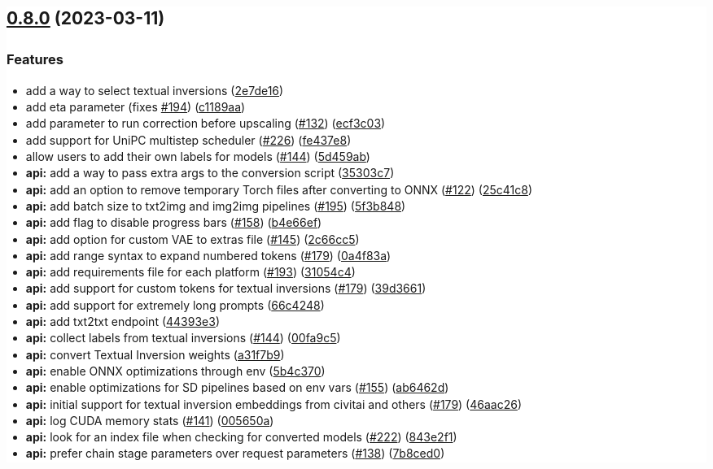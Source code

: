 ## [0.8.0](https://github.com/ssube/onnx-web/compare/v0.7.1...v0.8.0) (2023-03-11)


### Features

* add a way to select textual inversions ([2e7de16](https://github.com/ssube/onnx-web/commit/2e7de16778c8805319b7f3cc6cba7ef7e7432bc7))
* add eta parameter (fixes [#194](https://github.com/ssube/onnx-web/issues/194)) ([c1189aa](https://github.com/ssube/onnx-web/commit/c1189aad965766fe8d89f1f87046976b7ff1ee3f))
* add parameter to run correction before upscaling ([#132](https://github.com/ssube/onnx-web/issues/132)) ([ecf3c03](https://github.com/ssube/onnx-web/commit/ecf3c03f0f8433a554dc395bda01217ee8349516))
* add support for UniPC multistep scheduler ([#226](https://github.com/ssube/onnx-web/issues/226)) ([fe437e8](https://github.com/ssube/onnx-web/commit/fe437e8cd40f166a17e1dc19f60aa47ffc0ccf49))
* allow users to add their own labels for models ([#144](https://github.com/ssube/onnx-web/issues/144)) ([5d459ab](https://github.com/ssube/onnx-web/commit/5d459ab17c6f6ede6e563e11d4294591c426d90c))
* **api:** add a way to pass extra args to the conversion script ([35303c7](https://github.com/ssube/onnx-web/commit/35303c7d20114eb0a2d70f3fbb54b1e6576d5d3d))
* **api:** add an option to remove temporary Torch files after converting to ONNX ([#122](https://github.com/ssube/onnx-web/issues/122)) ([25c41c8](https://github.com/ssube/onnx-web/commit/25c41c8d6677bbf008c1c9b109f234f352e26a80))
* **api:** add batch size to txt2img and img2img pipelines ([#195](https://github.com/ssube/onnx-web/issues/195)) ([5f3b848](https://github.com/ssube/onnx-web/commit/5f3b84827b3e1db0585f0ef5dd11ad8cbfcbc4b2))
* **api:** add flag to disable progress bars ([#158](https://github.com/ssube/onnx-web/issues/158)) ([b4e66ef](https://github.com/ssube/onnx-web/commit/b4e66ef502a965a0c4e67f5c66fab7021d000c48))
* **api:** add option for custom VAE to extras file ([#145](https://github.com/ssube/onnx-web/issues/145)) ([2c66cc5](https://github.com/ssube/onnx-web/commit/2c66cc58c5ab2e2add9e150ba3798d6537bf550d))
* **api:** add range syntax to expand numbered tokens ([#179](https://github.com/ssube/onnx-web/issues/179)) ([0a4f83a](https://github.com/ssube/onnx-web/commit/0a4f83ac0f1ceca57b824593f57348affb5abcad))
* **api:** add requirements file for each platform ([#193](https://github.com/ssube/onnx-web/issues/193)) ([31054c4](https://github.com/ssube/onnx-web/commit/31054c4ee3874e17f612be4cb32856515bd024c7))
* **api:** add support for custom tokens for textual inversions ([#179](https://github.com/ssube/onnx-web/issues/179)) ([39d3661](https://github.com/ssube/onnx-web/commit/39d36618e6378b91b4d44dd00c6959c796b3a5c2))
* **api:** add support for extremely long prompts ([66c4248](https://github.com/ssube/onnx-web/commit/66c42485cb96a8f1db9ddab2b4076e915c12d89e))
* **api:** add txt2txt endpoint ([44393e3](https://github.com/ssube/onnx-web/commit/44393e37706494dbc82dd54a16a9575986efa705))
* **api:** collect labels from textual inversions ([#144](https://github.com/ssube/onnx-web/issues/144)) ([00fa9c5](https://github.com/ssube/onnx-web/commit/00fa9c58076f2338f625bed2e7bccb0951dc4bd1))
* **api:** convert Textual Inversion weights ([a31f7b9](https://github.com/ssube/onnx-web/commit/a31f7b9e1f10dfcb9b3f1fec8adace07622de664))
* **api:** enable ONNX optimizations through env ([5b4c370](https://github.com/ssube/onnx-web/commit/5b4c370a1b6b3e809be34c14ab43978918973b23))
* **api:** enable optimizations for SD pipelines based on env vars ([#155](https://github.com/ssube/onnx-web/issues/155)) ([ab6462d](https://github.com/ssube/onnx-web/commit/ab6462d095fe2305fd5a8e6ab9ac794662880a99))
* **api:** initial support for textual inversion embeddings from civitai and others ([#179](https://github.com/ssube/onnx-web/issues/179)) ([46aac26](https://github.com/ssube/onnx-web/commit/46aac263d5194e52e5e744767cc9c1a3f3222d88))
* **api:** log CUDA memory stats ([#141](https://github.com/ssube/onnx-web/issues/141)) ([005650a](https://github.com/ssube/onnx-web/commit/005650a9a228093e44f22fc9868d8804c810b173))
* **api:** look for an index file when checking for converted models ([#222](https://github.com/ssube/onnx-web/issues/222)) ([843e2f1](https://github.com/ssube/onnx-web/commit/843e2f1ff32d7e2037f2192131d1135bf0f56a5f))
* **api:** prefer chain stage parameters over request parameters ([#138](https://github.com/ssube/onnx-web/issues/138)) ([7b8ced0](https://github.com/ssube/onnx-web/commit/7b8ced0f686f79cd13c05b6ec62f85c252391d3a))